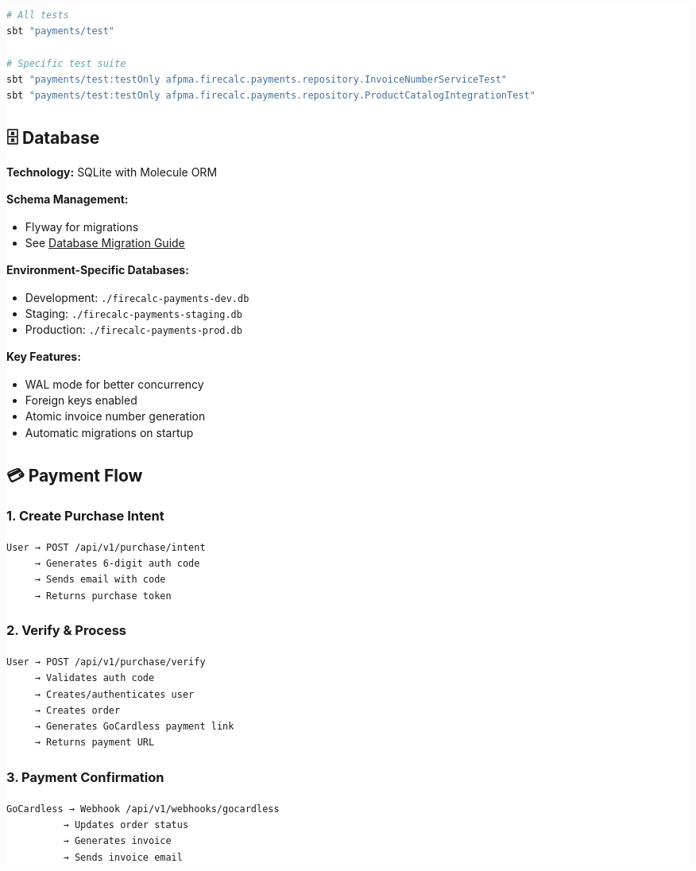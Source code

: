 ```bash
# All tests
sbt "payments/test"

# Specific test suite
sbt "payments/test:testOnly afpma.firecalc.payments.repository.InvoiceNumberServiceTest"
sbt "payments/test:testOnly afpma.firecalc.payments.repository.ProductCatalogIntegrationTest"
```

## 🗄️ Database

**Technology:** SQLite with Molecule ORM

**Schema Management:**
- Flyway for migrations
- See [Database Migration Guide](../../docs/dev/guides/DB_SQLITE3_MIGRATION_GUIDE.md)

**Environment-Specific Databases:**
- Development: `./firecalc-payments-dev.db`
- Staging: `./firecalc-payments-staging.db`
- Production: `./firecalc-payments-prod.db`

**Key Features:**
- WAL mode for better concurrency
- Foreign keys enabled
- Atomic invoice number generation
- Automatic migrations on startup

## 💳 Payment Flow

### 1. Create Purchase Intent
```
User → POST /api/v1/purchase/intent
     → Generates 6-digit auth code
     → Sends email with code
     → Returns purchase token
```

### 2. Verify & Process
```
User → POST /api/v1/purchase/verify
     → Validates auth code
     → Creates/authenticates user
     → Creates order
     → Generates GoCardless payment link
     → Returns payment URL
```

### 3. Payment Confirmation
```
GoCardless → Webhook /api/v1/webhooks/gocardless
          → Updates order status
          → Generates invoice
          → Sends invoice email
```
